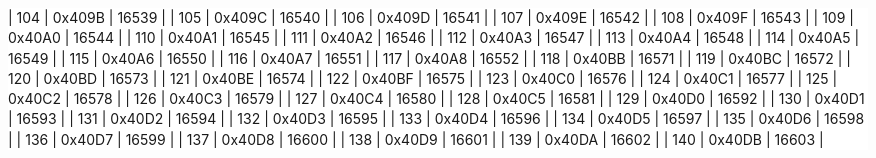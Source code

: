 |     104 | 0x409B      |       16539 |
|     105 | 0x409C      |       16540 |
|     106 | 0x409D      |       16541 |
|     107 | 0x409E      |       16542 |
|     108 | 0x409F      |       16543 |
|     109 | 0x40A0      |       16544 |
|     110 | 0x40A1      |       16545 |
|     111 | 0x40A2      |       16546 |
|     112 | 0x40A3      |       16547 |
|     113 | 0x40A4      |       16548 |
|     114 | 0x40A5      |       16549 |
|     115 | 0x40A6      |       16550 |
|     116 | 0x40A7      |       16551 |
|     117 | 0x40A8      |       16552 |
|     118 | 0x40BB      |       16571 |
|     119 | 0x40BC      |       16572 |
|     120 | 0x40BD      |       16573 |
|     121 | 0x40BE      |       16574 |
|     122 | 0x40BF      |       16575 |
|     123 | 0x40C0      |       16576 |
|     124 | 0x40C1      |       16577 |
|     125 | 0x40C2      |       16578 |
|     126 | 0x40C3      |       16579 |
|     127 | 0x40C4      |       16580 |
|     128 | 0x40C5      |       16581 |
|     129 | 0x40D0      |       16592 |
|     130 | 0x40D1      |       16593 |
|     131 | 0x40D2      |       16594 |
|     132 | 0x40D3      |       16595 |
|     133 | 0x40D4      |       16596 |
|     134 | 0x40D5      |       16597 |
|     135 | 0x40D6      |       16598 |
|     136 | 0x40D7      |       16599 |
|     137 | 0x40D8      |       16600 |
|     138 | 0x40D9      |       16601 |
|     139 | 0x40DA      |       16602 |
|     140 | 0x40DB      |       16603 |